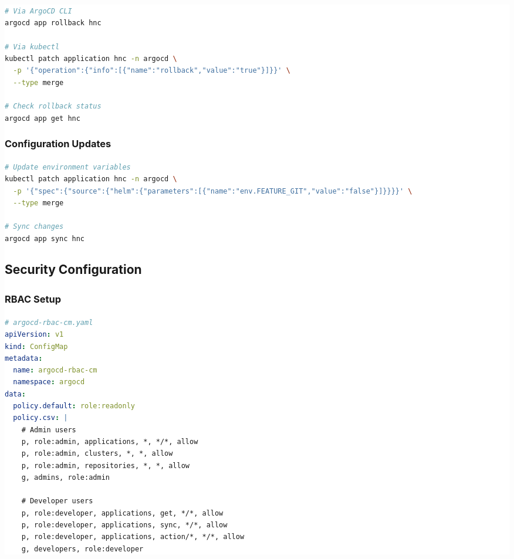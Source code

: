 ```bash
# Via ArgoCD CLI
argocd app rollback hnc

# Via kubectl
kubectl patch application hnc -n argocd \
  -p '{"operation":{"info":[{"name":"rollback","value":"true"}]}}' \
  --type merge

# Check rollback status
argocd app get hnc
```

### Configuration Updates

```bash
# Update environment variables
kubectl patch application hnc -n argocd \
  -p '{"spec":{"source":{"helm":{"parameters":[{"name":"env.FEATURE_GIT","value":"false"}]}}}}' \
  --type merge

# Sync changes
argocd app sync hnc
```

## Security Configuration

### RBAC Setup

```yaml
# argocd-rbac-cm.yaml
apiVersion: v1
kind: ConfigMap
metadata:
  name: argocd-rbac-cm
  namespace: argocd
data:
  policy.default: role:readonly
  policy.csv: |
    # Admin users
    p, role:admin, applications, *, */*, allow
    p, role:admin, clusters, *, *, allow
    p, role:admin, repositories, *, *, allow
    g, admins, role:admin
    
    # Developer users
    p, role:developer, applications, get, */*, allow
    p, role:developer, applications, sync, */*, allow
    p, role:developer, applications, action/*, */*, allow
    g, developers, role:developer
```
